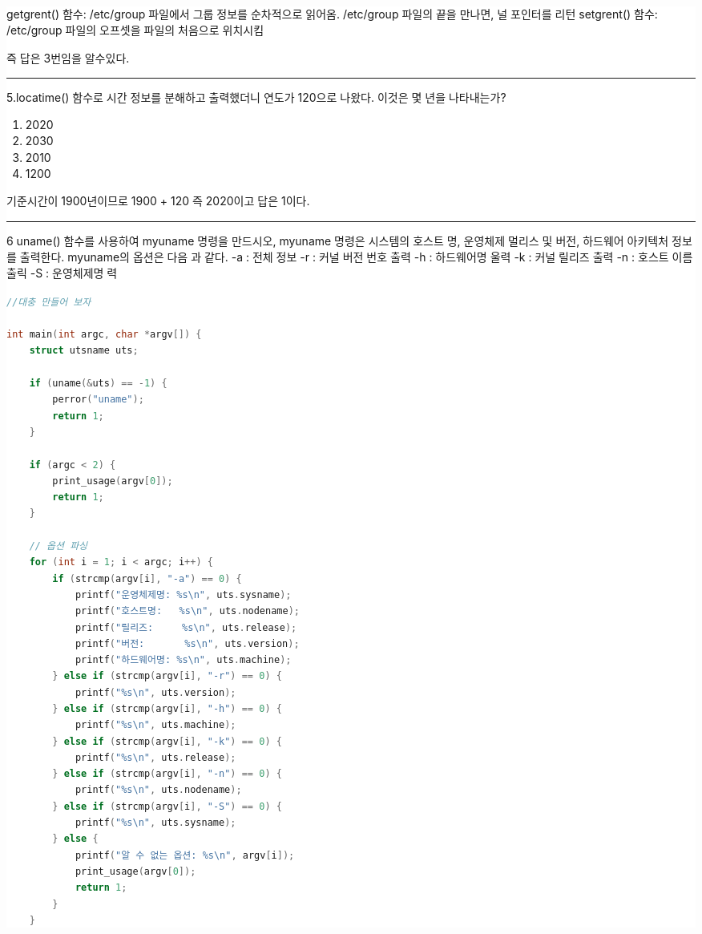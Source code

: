 getgrent() 함수: /etc/group 파일에서 그룹 정보를 순차적으로 읽어옴. /etc/group 파일의 끝을 만나면, 널 포인터를 리턴 
setgrent() 함수: /etc/group 파일의 오프셋을 파일의 처음으로 위치시킴

즉 답은 3번임을 알수있다.

---
5.locatime() 함수로 시간 정보를 분해하고 출력했더니 연도가 120으로 나왔다. 이것은 몇 년을
나타내는가?
1. 2020
2. 2030
3. 2010
4. 1200

기준시간이 1900년이므로 1900 + 120 즉 2020이고 답은 1이다.

---
6 uname() 함수를 사용하여 myuname 명령을 만드시오, myuname 명령은 시스템의 호스트 명, 운영체제 멀리스 및 버전, 하드웨어 아키텍처 정보를 출력한다. myuname의 옵션은 다음 과 같다.
-a : 전체 정보
-r : 커널 버전 번호 출력
-h : 하드웨어명 울력
-k : 커널 릴리즈 출력
-n : 호스트 이름 출릭
-S : 운영체제명 력
```cpp
//대충 만들어 보자

int main(int argc, char *argv[]) {
    struct utsname uts;

    if (uname(&uts) == -1) {
        perror("uname");
        return 1;
    }

    if (argc < 2) {
        print_usage(argv[0]);
        return 1;
    }

    // 옵션 파싱
    for (int i = 1; i < argc; i++) {
        if (strcmp(argv[i], "-a") == 0) {
            printf("운영체제명: %s\n", uts.sysname);
            printf("호스트명:   %s\n", uts.nodename);
            printf("릴리즈:     %s\n", uts.release);
            printf("버전:       %s\n", uts.version);
            printf("하드웨어명: %s\n", uts.machine);
        } else if (strcmp(argv[i], "-r") == 0) {
            printf("%s\n", uts.version);
        } else if (strcmp(argv[i], "-h") == 0) {
            printf("%s\n", uts.machine);
        } else if (strcmp(argv[i], "-k") == 0) {
            printf("%s\n", uts.release);
        } else if (strcmp(argv[i], "-n") == 0) {
            printf("%s\n", uts.nodename);
        } else if (strcmp(argv[i], "-S") == 0) {
            printf("%s\n", uts.sysname);
        } else {
            printf("알 수 없는 옵션: %s\n", argv[i]);
            print_usage(argv[0]);
            return 1;
        }
    }

```